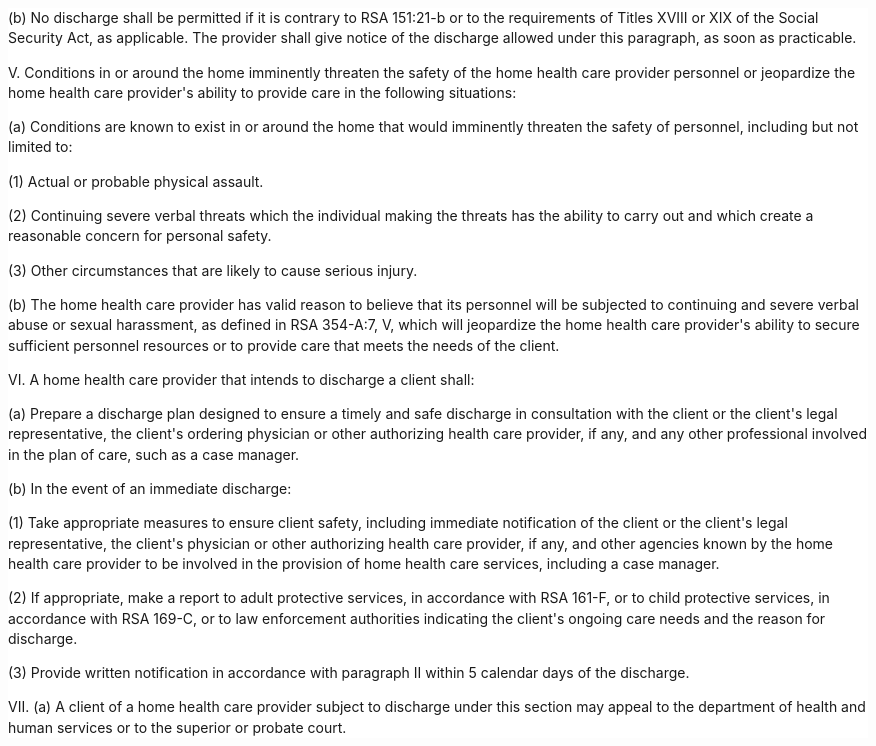  (b) No discharge shall be permitted if it is contrary to RSA
151:21-b or to the requirements of Titles XVIII or XIX of the Social
Security Act, as applicable. The provider shall give notice of the
discharge allowed under this paragraph, as soon as practicable.
                                             
 V. Conditions in or around the home imminently threaten the safety
of the home health care provider personnel or jeopardize the home health
care provider's ability to provide care in the following situations:
                                             
 (a) Conditions are known to exist in or around the home that
would imminently threaten the safety of personnel, including but not
limited to:
                                             
 (1) Actual or probable physical assault.
                                             
 (2) Continuing severe verbal threats which the individual
making the threats has the ability to carry out and which create a
reasonable concern for personal safety.
                                             
 (3) Other circumstances that are likely to cause serious
injury.
                                             
 (b) The home health care provider has valid reason to believe
that its personnel will be subjected to continuing and severe verbal
abuse or sexual harassment, as defined in RSA 354-A:7, V, which will
jeopardize the home health care provider's ability to secure sufficient
personnel resources or to provide care that meets the needs of the
client.
                                             
 VI. A home health care provider that intends to discharge a client
shall:
                                             
 (a) Prepare a discharge plan designed to ensure a timely and safe
discharge in consultation with the client or the client's legal
representative, the client's ordering physician or other authorizing
health care provider, if any, and any other professional involved in the
plan of care, such as a case manager.
                                             
 (b) In the event of an immediate discharge:
                                             
 (1) Take appropriate measures to ensure client safety,
including immediate notification of the client or the client's legal
representative, the client's physician or other authorizing health care
provider, if any, and other agencies known by the home health care
provider to be involved in the provision of home health care services,
including a case manager.
                                             
 (2) If appropriate, make a report to adult protective
services, in accordance with RSA 161-F, or to child protective services,
in accordance with RSA 169-C, or to law enforcement authorities
indicating the client's ongoing care needs and the reason for
discharge.
                                             
 (3) Provide written notification in accordance with paragraph
II within 5 calendar days of the discharge.
                                             
 VII. (a) A client of a home health care provider subject to
discharge under this section may appeal to the department of health and
human services or to the superior or probate court.
                                             